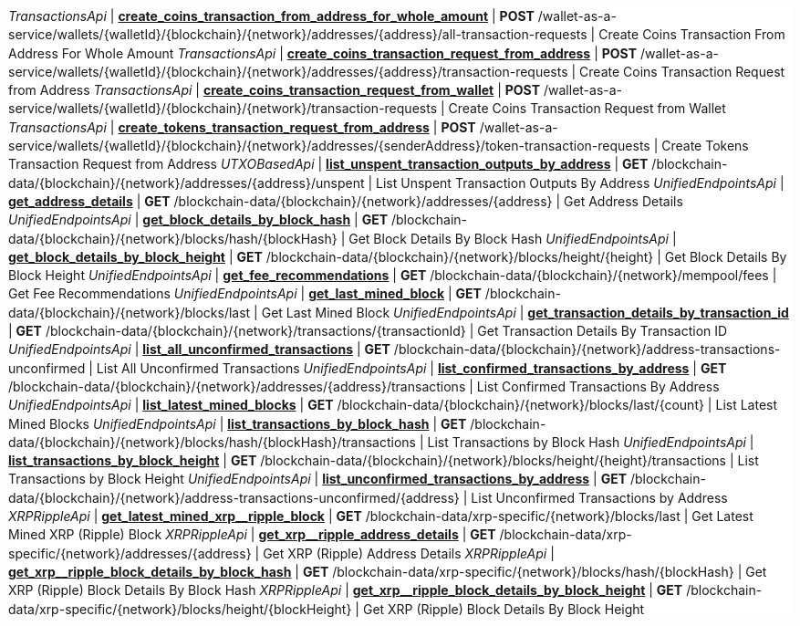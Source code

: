 *TransactionsApi* | [**create_coins_transaction_from_address_for_whole_amount**](docs/TransactionsApi.md#create_coins_transaction_from_address_for_whole_amount) | **POST** /wallet-as-a-service/wallets/{walletId}/{blockchain}/{network}/addresses/{address}/all-transaction-requests | Create Coins Transaction From Address For Whole Amount
*TransactionsApi* | [**create_coins_transaction_request_from_address**](docs/TransactionsApi.md#create_coins_transaction_request_from_address) | **POST** /wallet-as-a-service/wallets/{walletId}/{blockchain}/{network}/addresses/{address}/transaction-requests | Create Coins Transaction Request from Address
*TransactionsApi* | [**create_coins_transaction_request_from_wallet**](docs/TransactionsApi.md#create_coins_transaction_request_from_wallet) | **POST** /wallet-as-a-service/wallets/{walletId}/{blockchain}/{network}/transaction-requests | Create Coins Transaction Request from Wallet
*TransactionsApi* | [**create_tokens_transaction_request_from_address**](docs/TransactionsApi.md#create_tokens_transaction_request_from_address) | **POST** /wallet-as-a-service/wallets/{walletId}/{blockchain}/{network}/addresses/{senderAddress}/token-transaction-requests | Create Tokens Transaction Request from Address
*UTXOBasedApi* | [**list_unspent_transaction_outputs_by_address**](docs/UTXOBasedApi.md#list_unspent_transaction_outputs_by_address) | **GET** /blockchain-data/{blockchain}/{network}/addresses/{address}/unspent | List Unspent Transaction Outputs By Address
*UnifiedEndpointsApi* | [**get_address_details**](docs/UnifiedEndpointsApi.md#get_address_details) | **GET** /blockchain-data/{blockchain}/{network}/addresses/{address} | Get Address Details
*UnifiedEndpointsApi* | [**get_block_details_by_block_hash**](docs/UnifiedEndpointsApi.md#get_block_details_by_block_hash) | **GET** /blockchain-data/{blockchain}/{network}/blocks/hash/{blockHash} | Get Block Details By Block Hash
*UnifiedEndpointsApi* | [**get_block_details_by_block_height**](docs/UnifiedEndpointsApi.md#get_block_details_by_block_height) | **GET** /blockchain-data/{blockchain}/{network}/blocks/height/{height} | Get Block Details By Block Height
*UnifiedEndpointsApi* | [**get_fee_recommendations**](docs/UnifiedEndpointsApi.md#get_fee_recommendations) | **GET** /blockchain-data/{blockchain}/{network}/mempool/fees | Get Fee Recommendations
*UnifiedEndpointsApi* | [**get_last_mined_block**](docs/UnifiedEndpointsApi.md#get_last_mined_block) | **GET** /blockchain-data/{blockchain}/{network}/blocks/last | Get Last Mined Block
*UnifiedEndpointsApi* | [**get_transaction_details_by_transaction_id**](docs/UnifiedEndpointsApi.md#get_transaction_details_by_transaction_id) | **GET** /blockchain-data/{blockchain}/{network}/transactions/{transactionId} | Get Transaction Details By Transaction ID
*UnifiedEndpointsApi* | [**list_all_unconfirmed_transactions**](docs/UnifiedEndpointsApi.md#list_all_unconfirmed_transactions) | **GET** /blockchain-data/{blockchain}/{network}/address-transactions-unconfirmed | List All Unconfirmed Transactions
*UnifiedEndpointsApi* | [**list_confirmed_transactions_by_address**](docs/UnifiedEndpointsApi.md#list_confirmed_transactions_by_address) | **GET** /blockchain-data/{blockchain}/{network}/addresses/{address}/transactions | List Confirmed Transactions By Address
*UnifiedEndpointsApi* | [**list_latest_mined_blocks**](docs/UnifiedEndpointsApi.md#list_latest_mined_blocks) | **GET** /blockchain-data/{blockchain}/{network}/blocks/last/{count} | List Latest Mined Blocks
*UnifiedEndpointsApi* | [**list_transactions_by_block_hash**](docs/UnifiedEndpointsApi.md#list_transactions_by_block_hash) | **GET** /blockchain-data/{blockchain}/{network}/blocks/hash/{blockHash}/transactions | List Transactions by Block Hash
*UnifiedEndpointsApi* | [**list_transactions_by_block_height**](docs/UnifiedEndpointsApi.md#list_transactions_by_block_height) | **GET** /blockchain-data/{blockchain}/{network}/blocks/height/{height}/transactions | List Transactions by Block Height
*UnifiedEndpointsApi* | [**list_unconfirmed_transactions_by_address**](docs/UnifiedEndpointsApi.md#list_unconfirmed_transactions_by_address) | **GET** /blockchain-data/{blockchain}/{network}/address-transactions-unconfirmed/{address} | List Unconfirmed Transactions by Address
*XRPRippleApi* | [**get_latest_mined_xrp__ripple_block**](docs/XRPRippleApi.md#get_latest_mined_xrp__ripple_block) | **GET** /blockchain-data/xrp-specific/{network}/blocks/last | Get Latest Mined XRP (Ripple) Block
*XRPRippleApi* | [**get_xrp__ripple_address_details**](docs/XRPRippleApi.md#get_xrp__ripple_address_details) | **GET** /blockchain-data/xrp-specific/{network}/addresses/{address} | Get XRP (Ripple) Address Details
*XRPRippleApi* | [**get_xrp__ripple_block_details_by_block_hash**](docs/XRPRippleApi.md#get_xrp__ripple_block_details_by_block_hash) | **GET** /blockchain-data/xrp-specific/{network}/blocks/hash/{blockHash} | Get XRP (Ripple) Block Details By Block Hash
*XRPRippleApi* | [**get_xrp__ripple_block_details_by_block_height**](docs/XRPRippleApi.md#get_xrp__ripple_block_details_by_block_height) | **GET** /blockchain-data/xrp-specific/{network}/blocks/height/{blockHeight} | Get XRP (Ripple) Block Details By Block Height